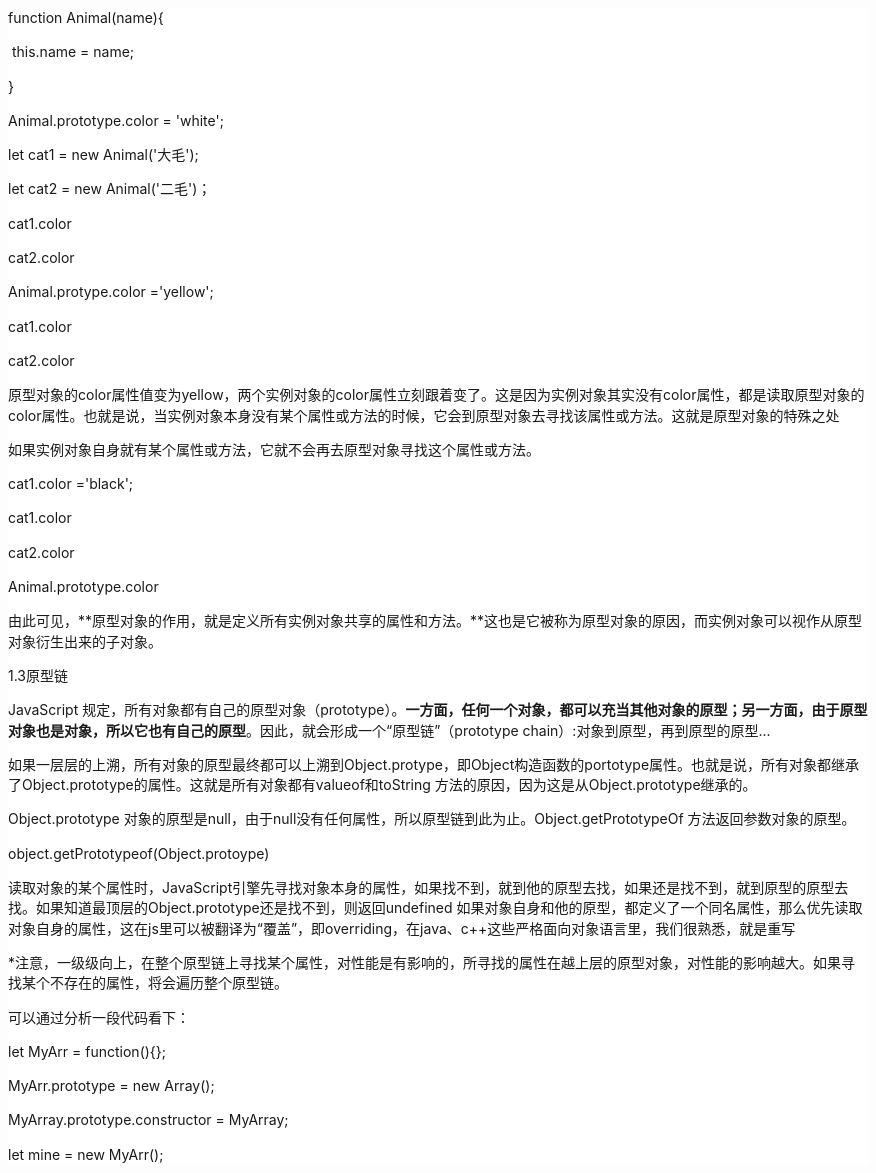 function Animal(name){

​     this.name = name;

}

Animal.prototype.color = 'white';

let cat1 = new Animal('大毛');

let cat2 = new Animal('二毛')；

cat1.color 

cat2.color

Animal.protype.color ='yellow';

cat1.color 

cat2.color

原型对象的color属性值变为yellow，两个实例对象的color属性立刻跟着变了。这是因为实例对象其实没有color属性，都是读取原型对象的color属性。也就是说，当实例对象本身没有某个属性或方法的时候，它会到原型对象去寻找该属性或方法。这就是原型对象的特殊之处

如果实例对象自身就有某个属性或方法，它就不会再去原型对象寻找这个属性或方法。

cat1.color ='black';

cat1.color

cat2.color

Animal.prototype.color

由此可见，**原型对象的作用，就是定义所有实例对象共享的属性和方法。**这也是它被称为原型对象的原因，而实例对象可以视作从原型对象衍生出来的子对象。

1.3原型链

JavaScript 规定，所有对象都有自己的原型对象（prototype）。**一方面，任何一个对象，都可以充当其他对象的原型；另一方面，由于原型对象也是对象，所以它也有自己的原型**。因此，就会形成一个“原型链”（prototype chain）:对象到原型，再到原型的原型...

如果一层层的上溯，所有对象的原型最终都可以上溯到Object.protype，即Object构造函数的portotype属性。也就是说，所有对象都继承了Object.prototype的属性。这就是所有对象都有valueof和toString 方法的原因，因为这是从Object.prototype继承的。

Object.prototype 对象的原型是null，由于null没有任何属性，所以原型链到此为止。Object.getPrototypeOf 方法返回参数对象的原型。

object.getPrototypeof(Object.protoype)

读取对象的某个属性时，JavaScript引擎先寻找对象本身的属性，如果找不到，就到他的原型去找，如果还是找不到，就到原型的原型去找。如果知道最顶层的Object.prototype还是找不到，则返回undefined 如果对象自身和他的原型，都定义了一个同名属性，那么优先读取对象自身的属性，这在js里可以被翻译为“覆盖”，即overriding，在java、c++这些严格面向对象语言里，我们很熟悉，就是重写

*注意，一级级向上，在整个原型链上寻找某个属性，对性能是有影响的，所寻找的属性在越上层的原型对象，对性能的影响越大。如果寻找某个不存在的属性，将会遍历整个原型链。

可以通过分析一段代码看下：

let MyArr = function(){};

MyArr.prototype = new Array();

MyArray.prototype.constructor = MyArray;

let mine = new MyArr();
